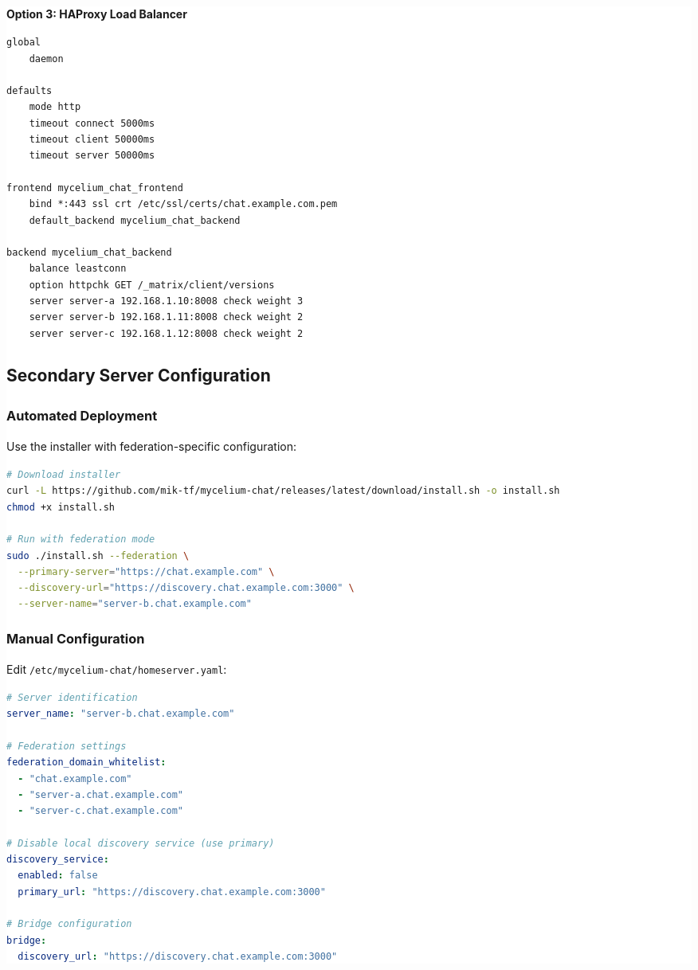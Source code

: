 ```nginx
```

**Option 3: HAProxy Load Balancer**
```
global
    daemon
    
defaults
    mode http
    timeout connect 5000ms
    timeout client 50000ms
    timeout server 50000ms
    
frontend mycelium_chat_frontend
    bind *:443 ssl crt /etc/ssl/certs/chat.example.com.pem
    default_backend mycelium_chat_backend
    
backend mycelium_chat_backend
    balance leastconn
    option httpchk GET /_matrix/client/versions
    server server-a 192.168.1.10:8008 check weight 3
    server server-b 192.168.1.11:8008 check weight 2
    server server-c 192.168.1.12:8008 check weight 2
```

## Secondary Server Configuration

### Automated Deployment

Use the installer with federation-specific configuration:

```bash
# Download installer
curl -L https://github.com/mik-tf/mycelium-chat/releases/latest/download/install.sh -o install.sh
chmod +x install.sh

# Run with federation mode
sudo ./install.sh --federation \
  --primary-server="https://chat.example.com" \
  --discovery-url="https://discovery.chat.example.com:3000" \
  --server-name="server-b.chat.example.com"
```

### Manual Configuration

Edit `/etc/mycelium-chat/homeserver.yaml`:

```yaml
# Server identification
server_name: "server-b.chat.example.com"

# Federation settings
federation_domain_whitelist:
  - "chat.example.com"
  - "server-a.chat.example.com"
  - "server-c.chat.example.com"

# Disable local discovery service (use primary)
discovery_service:
  enabled: false
  primary_url: "https://discovery.chat.example.com:3000"

# Bridge configuration
bridge:
  discovery_url: "https://discovery.chat.example.com:3000"
```